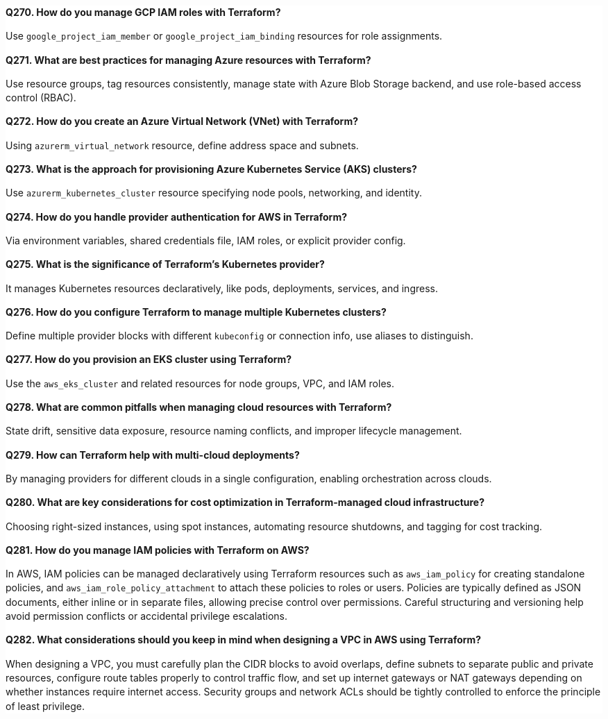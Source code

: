 **Q270. How do you manage GCP IAM roles with Terraform?**

Use `google_project_iam_member` or `google_project_iam_binding` resources for role assignments.

**Q271. What are best practices for managing Azure resources with Terraform?**

Use resource groups, tag resources consistently, manage state with Azure Blob Storage backend, and use role-based access control (RBAC).

**Q272. How do you create an Azure Virtual Network (VNet) with Terraform?**

Using `azurerm_virtual_network` resource, define address space and subnets.

**Q273. What is the approach for provisioning Azure Kubernetes Service (AKS) clusters?**

Use `azurerm_kubernetes_cluster` resource specifying node pools, networking, and identity.

**Q274. How do you handle provider authentication for AWS in Terraform?**

Via environment variables, shared credentials file, IAM roles, or explicit provider config.

**Q275. What is the significance of Terraform’s Kubernetes provider?**

It manages Kubernetes resources declaratively, like pods, deployments, services, and ingress.

**Q276. How do you configure Terraform to manage multiple Kubernetes clusters?**

Define multiple provider blocks with different `kubeconfig` or connection info, use aliases to distinguish.

**Q277. How do you provision an EKS cluster using Terraform?**

Use the `aws_eks_cluster` and related resources for node groups, VPC, and IAM roles.

**Q278. What are common pitfalls when managing cloud resources with Terraform?**

State drift, sensitive data exposure, resource naming conflicts, and improper lifecycle management.

**Q279. How can Terraform help with multi-cloud deployments?**

By managing providers for different clouds in a single configuration, enabling orchestration across clouds.

**Q280. What are key considerations for cost optimization in Terraform-managed cloud infrastructure?**

Choosing right-sized instances, using spot instances, automating resource shutdowns, and tagging for cost tracking.

**Q281. How do you manage IAM policies with Terraform on AWS?**

In AWS, IAM policies can be managed declaratively using Terraform resources such as `aws_iam_policy` for creating standalone policies, and `aws_iam_role_policy_attachment` to attach these policies to roles or users. Policies are typically defined as JSON documents, either inline or in separate files, allowing precise control over permissions. Careful structuring and versioning help avoid permission conflicts or accidental privilege escalations.

**Q282. What considerations should you keep in mind when designing a VPC in AWS using Terraform?**

When designing a VPC, you must carefully plan the CIDR blocks to avoid overlaps, define subnets to separate public and private resources, configure route tables properly to control traffic flow, and set up internet gateways or NAT gateways depending on whether instances require internet access. Security groups and network ACLs should be tightly controlled to enforce the principle of least privilege.
